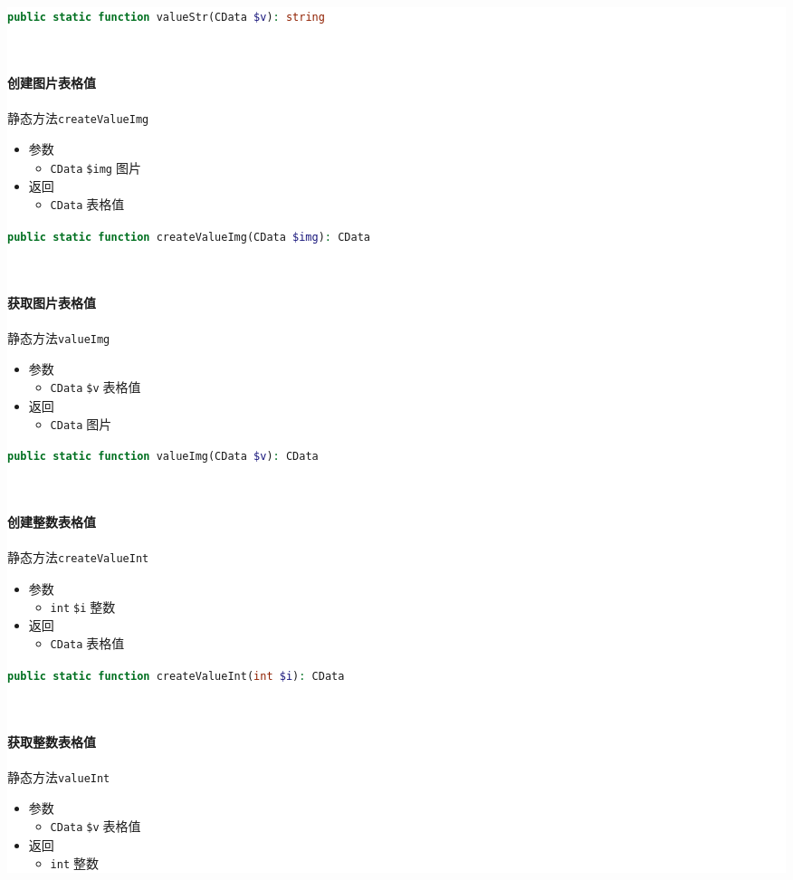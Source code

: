 ```php
public static function valueStr(CData $v): string
```

<br>

#### 创建图片表格值

静态方法`createValueImg`

- 参数
    - `CData` `$img` 图片
- 返回
    - `CData` 表格值

```php
public static function createValueImg(CData $img): CData
```

<br>

#### 获取图片表格值

静态方法`valueImg`

- 参数
    - `CData` `$v` 表格值
- 返回
    - `CData` 图片

```php
public static function valueImg(CData $v): CData
```

<br>

#### 创建整数表格值

静态方法`createValueInt`

- 参数
    - `int` `$i` 整数
- 返回
    - `CData` 表格值

```php
public static function createValueInt(int $i): CData
```

<br>

#### 获取整数表格值

静态方法`valueInt`

- 参数
    - `CData` `$v` 表格值
- 返回
    - `int` 整数

